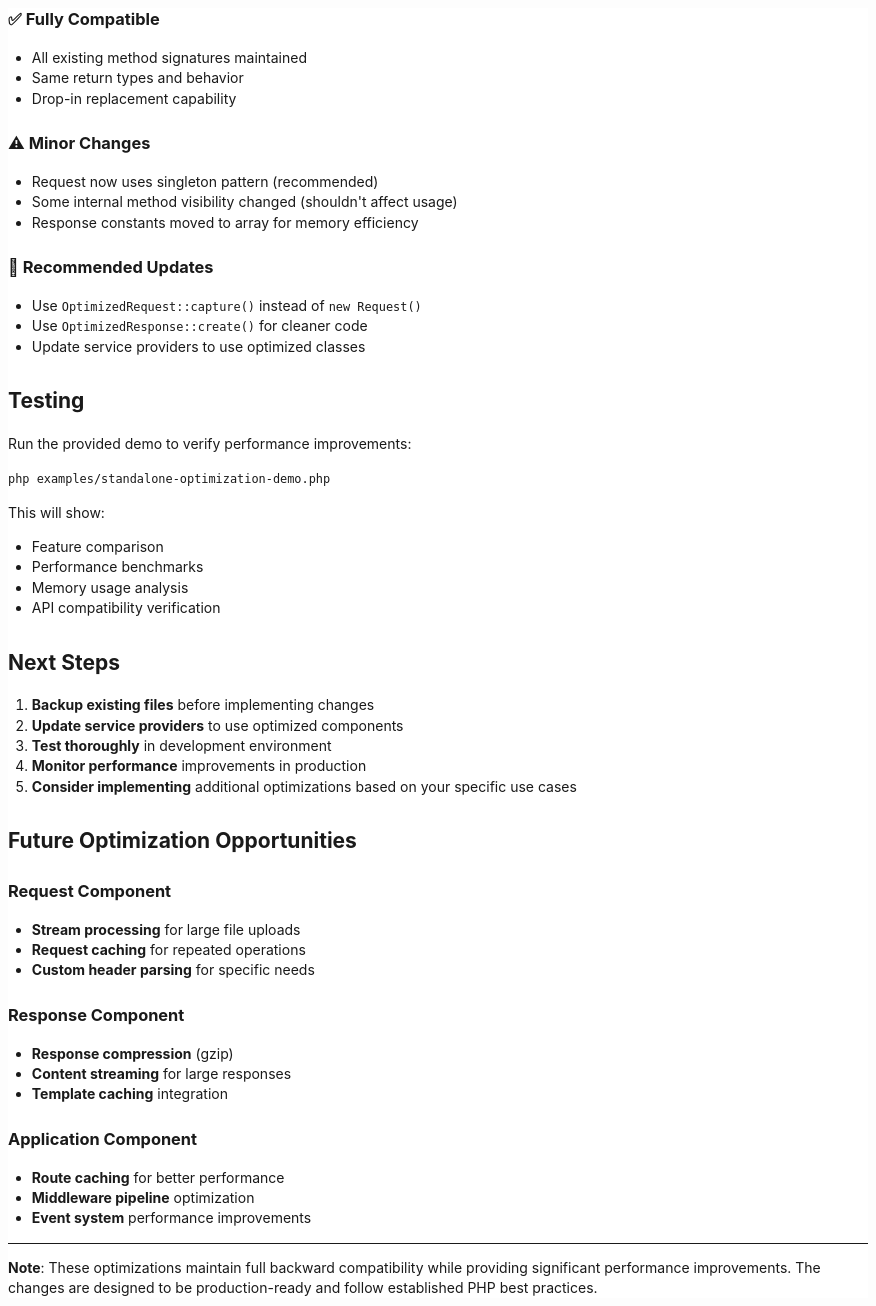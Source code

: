 ### ✅ **Fully Compatible**
- All existing method signatures maintained
- Same return types and behavior
- Drop-in replacement capability

### ⚠️ **Minor Changes**
- Request now uses singleton pattern (recommended)
- Some internal method visibility changed (shouldn't affect usage)
- Response constants moved to array for memory efficiency

### 🔄 **Recommended Updates**
- Use `OptimizedRequest::capture()` instead of `new Request()`
- Use `OptimizedResponse::create()` for cleaner code
- Update service providers to use optimized classes

## Testing

Run the provided demo to verify performance improvements:

```bash
php examples/standalone-optimization-demo.php
```

This will show:
- Feature comparison
- Performance benchmarks  
- Memory usage analysis
- API compatibility verification

## Next Steps

1. **Backup existing files** before implementing changes
2. **Update service providers** to use optimized components
3. **Test thoroughly** in development environment
4. **Monitor performance** improvements in production
5. **Consider implementing** additional optimizations based on your specific use cases

## Future Optimization Opportunities

### Request Component
- **Stream processing** for large file uploads
- **Request caching** for repeated operations
- **Custom header parsing** for specific needs

### Response Component  
- **Response compression** (gzip)
- **Content streaming** for large responses
- **Template caching** integration

### Application Component
- **Route caching** for better performance
- **Middleware pipeline** optimization
- **Event system** performance improvements

---

**Note**: These optimizations maintain full backward compatibility while providing significant performance improvements. The changes are designed to be production-ready and follow established PHP best practices.